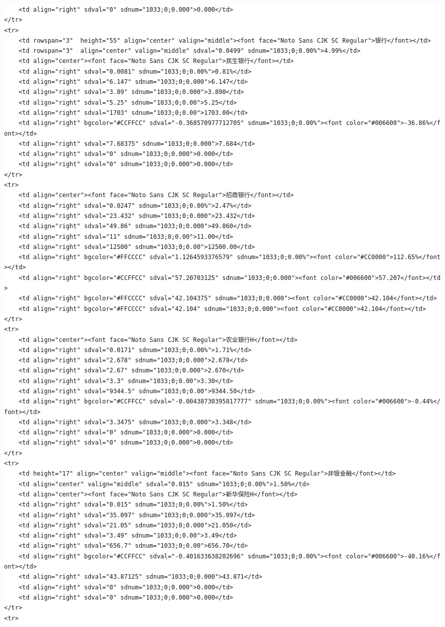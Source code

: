 		<td align="right" sdval="0" sdnum="1033;0;0.000">0.000</td>
	</tr>
	<tr>
		<td rowspan="3"  height="55" align="center" valign="middle"><font face="Noto Sans CJK SC Regular">银行</font></td>
		<td rowspan="3"  align="center" valign="middle" sdval="0.0499" sdnum="1033;0;0.00%">4.99%</td>
		<td align="center"><font face="Noto Sans CJK SC Regular">民生银行</font></td>
		<td align="right" sdval="0.0081" sdnum="1033;0;0.00%">0.81%</td>
		<td align="right" sdval="6.147" sdnum="1033;0;0.000">6.147</td>
		<td align="right" sdval="3.89" sdnum="1033;0;0.000">3.890</td>
		<td align="right" sdval="5.25" sdnum="1033;0;0.00">5.25</td>
		<td align="right" sdval="1703" sdnum="1033;0;0.00">1703.00</td>
		<td align="right" bgcolor="#CCFFCC" sdval="-0.368570977712705" sdnum="1033;0;0.00%"><font color="#006600">-36.86%</font></td>
		<td align="right" sdval="7.68375" sdnum="1033;0;0.000">7.684</td>
		<td align="right" sdval="0" sdnum="1033;0;0.000">0.000</td>
		<td align="right" sdval="0" sdnum="1033;0;0.000">0.000</td>
	</tr>
	<tr>
		<td align="center"><font face="Noto Sans CJK SC Regular">招商银行</font></td>
		<td align="right" sdval="0.0247" sdnum="1033;0;0.00%">2.47%</td>
		<td align="right" sdval="23.432" sdnum="1033;0;0.000">23.432</td>
		<td align="right" sdval="49.86" sdnum="1033;0;0.000">49.860</td>
		<td align="right" sdval="11" sdnum="1033;0;0.00">11.00</td>
		<td align="right" sdval="12500" sdnum="1033;0;0.00">12500.00</td>
		<td align="right" bgcolor="#FFCCCC" sdval="1.1264593376579" sdnum="1033;0;0.00%"><font color="#CC0000">112.65%</font></td>
		<td align="right" bgcolor="#CCFFCC" sdval="57.20703125" sdnum="1033;0;0.000"><font color="#006600">57.207</font></td>
		<td align="right" bgcolor="#FFCCCC" sdval="42.104375" sdnum="1033;0;0.000"><font color="#CC0000">42.104</font></td>
		<td align="right" bgcolor="#FFCCCC" sdval="42.104" sdnum="1033;0;0.000"><font color="#CC0000">42.104</font></td>
	</tr>
	<tr>
		<td align="center"><font face="Noto Sans CJK SC Regular">农业银行H</font></td>
		<td align="right" sdval="0.0171" sdnum="1033;0;0.00%">1.71%</td>
		<td align="right" sdval="2.678" sdnum="1033;0;0.000">2.678</td>
		<td align="right" sdval="2.67" sdnum="1033;0;0.000">2.670</td>
		<td align="right" sdval="3.3" sdnum="1033;0;0.00">3.30</td>
		<td align="right" sdval="9344.5" sdnum="1033;0;0.00">9344.50</td>
		<td align="right" bgcolor="#CCFFCC" sdval="-0.00438730395817777" sdnum="1033;0;0.00%"><font color="#006600">-0.44%</font></td>
		<td align="right" sdval="3.3475" sdnum="1033;0;0.000">3.348</td>
		<td align="right" sdval="0" sdnum="1033;0;0.000">0.000</td>
		<td align="right" sdval="0" sdnum="1033;0;0.000">0.000</td>
	</tr>
	<tr>
		<td height="17" align="center" valign="middle"><font face="Noto Sans CJK SC Regular">非银金融</font></td>
		<td align="center" valign="middle" sdval="0.015" sdnum="1033;0;0.00%">1.50%</td>
		<td align="center"><font face="Noto Sans CJK SC Regular">新华保险H</font></td>
		<td align="right" sdval="0.015" sdnum="1033;0;0.00%">1.50%</td>
		<td align="right" sdval="35.097" sdnum="1033;0;0.000">35.097</td>
		<td align="right" sdval="21.05" sdnum="1033;0;0.000">21.050</td>
		<td align="right" sdval="3.49" sdnum="1033;0;0.00">3.49</td>
		<td align="right" sdval="656.7" sdnum="1033;0;0.00">656.70</td>
		<td align="right" bgcolor="#CCFFCC" sdval="-0.401633638202696" sdnum="1033;0;0.00%"><font color="#006600">-40.16%</font></td>
		<td align="right" sdval="43.87125" sdnum="1033;0;0.000">43.871</td>
		<td align="right" sdval="0" sdnum="1033;0;0.000">0.000</td>
		<td align="right" sdval="0" sdnum="1033;0;0.000">0.000</td>
	</tr>
	<tr>